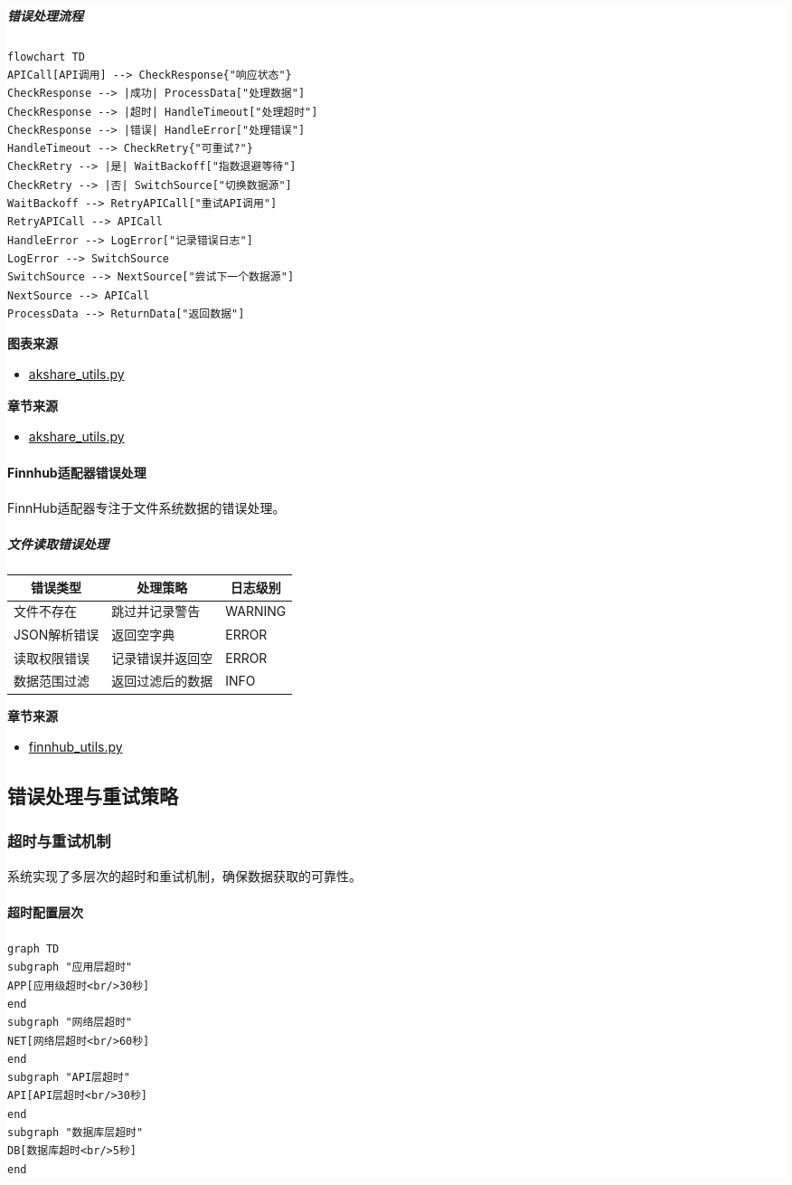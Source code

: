 ##### 错误处理流程

```mermaid
flowchart TD
APICall[API调用] --> CheckResponse{"响应状态"}
CheckResponse --> |成功| ProcessData["处理数据"]
CheckResponse --> |超时| HandleTimeout["处理超时"]
CheckResponse --> |错误| HandleError["处理错误"]
HandleTimeout --> CheckRetry{"可重试?"}
CheckRetry --> |是| WaitBackoff["指数退避等待"]
CheckRetry --> |否| SwitchSource["切换数据源"]
WaitBackoff --> RetryAPICall["重试API调用"]
RetryAPICall --> APICall
HandleError --> LogError["记录错误日志"]
LogError --> SwitchSource
SwitchSource --> NextSource["尝试下一个数据源"]
NextSource --> APICall
ProcessData --> ReturnData["返回数据"]
```

**图表来源**
- [akshare_utils.py](file://tradingagents/dataflows/akshare_utils.py#L40-L70)

**章节来源**
- [akshare_utils.py](file://tradingagents/dataflows/akshare_utils.py#L1-L632)

#### Finnhub适配器错误处理

FinnHub适配器专注于文件系统数据的错误处理。

##### 文件读取错误处理

| 错误类型 | 处理策略 | 日志级别 |
|----------|----------|----------|
| 文件不存在 | 跳过并记录警告 | WARNING |
| JSON解析错误 | 返回空字典 | ERROR |
| 读取权限错误 | 记录错误并返回空 | ERROR |
| 数据范围过滤 | 返回过滤后的数据 | INFO |

**章节来源**
- [finnhub_utils.py](file://tradingagents/dataflows/finnhub_utils.py#L1-L57)

## 错误处理与重试策略

### 超时与重试机制

系统实现了多层次的超时和重试机制，确保数据获取的可靠性。

#### 超时配置层次

```mermaid
graph TD
subgraph "应用层超时"
APP[应用级超时<br/>30秒]
end
subgraph "网络层超时"
NET[网络层超时<br/>60秒]
end
subgraph "API层超时"
API[API层超时<br/>30秒]
end
subgraph "数据库层超时"
DB[数据库超时<br/>5秒]
end
```